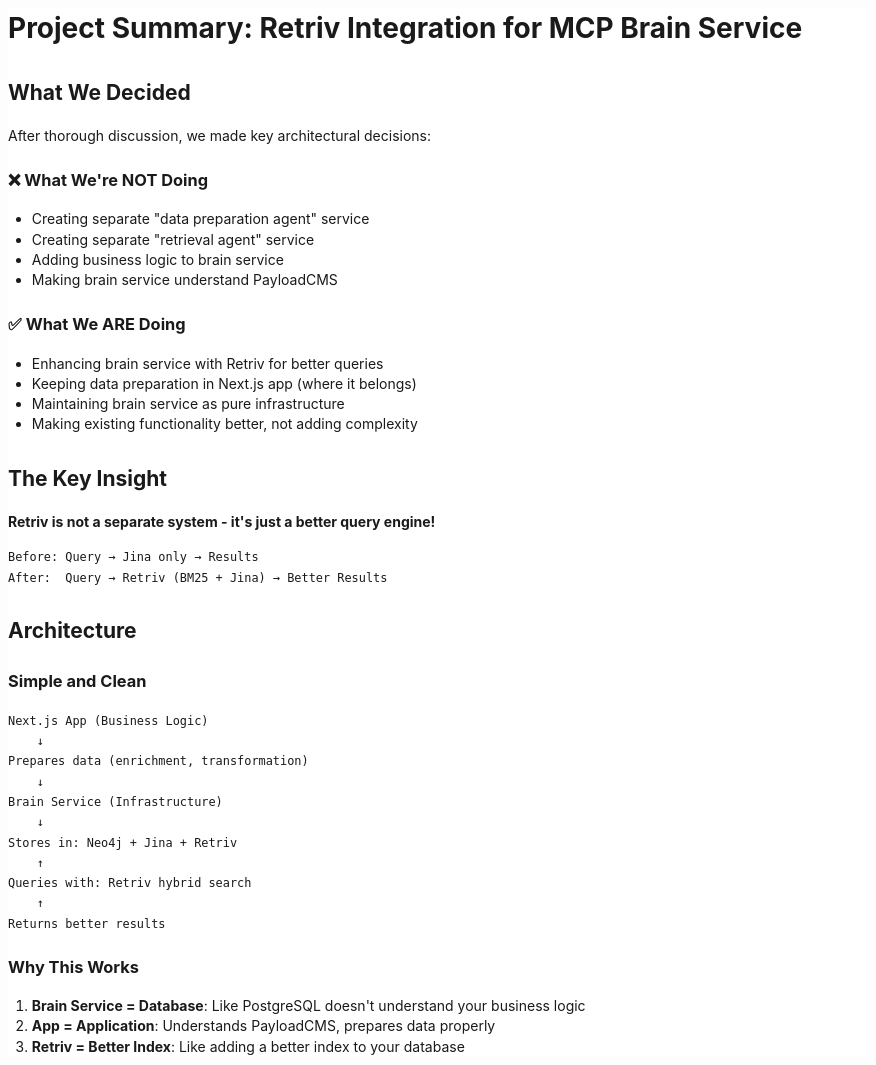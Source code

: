 # Project Summary: Retriv Integration for MCP Brain Service

## What We Decided

After thorough discussion, we made key architectural decisions:

### ❌ What We're NOT Doing
- Creating separate "data preparation agent" service
- Creating separate "retrieval agent" service  
- Adding business logic to brain service
- Making brain service understand PayloadCMS

### ✅ What We ARE Doing
- Enhancing brain service with Retriv for better queries
- Keeping data preparation in Next.js app (where it belongs)
- Maintaining brain service as pure infrastructure
- Making existing functionality better, not adding complexity

## The Key Insight

**Retriv is not a separate system - it's just a better query engine!**

```
Before: Query → Jina only → Results
After:  Query → Retriv (BM25 + Jina) → Better Results
```

## Architecture

### Simple and Clean

```
Next.js App (Business Logic)
    ↓
Prepares data (enrichment, transformation)
    ↓
Brain Service (Infrastructure)
    ↓
Stores in: Neo4j + Jina + Retriv
    ↑
Queries with: Retriv hybrid search
    ↑
Returns better results
```

### Why This Works

1. **Brain Service = Database**: Like PostgreSQL doesn't understand your business logic
2. **App = Application**: Understands PayloadCMS, prepares data properly
3. **Retriv = Better Index**: Like adding a better index to your database
